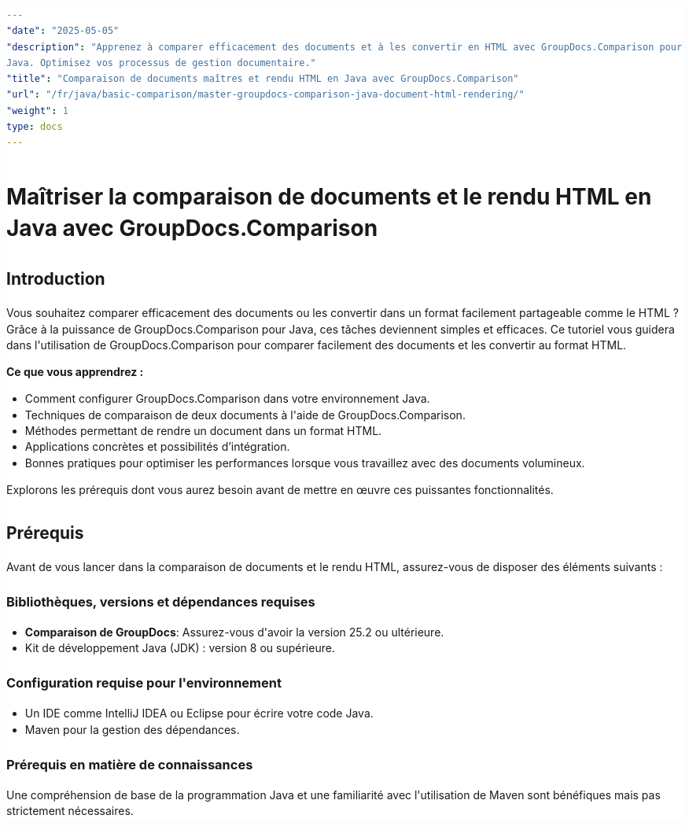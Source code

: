 ```yaml
---
"date": "2025-05-05"
"description": "Apprenez à comparer efficacement des documents et à les convertir en HTML avec GroupDocs.Comparison pour Java. Optimisez vos processus de gestion documentaire."
"title": "Comparaison de documents maîtres et rendu HTML en Java avec GroupDocs.Comparison"
"url": "/fr/java/basic-comparison/master-groupdocs-comparison-java-document-html-rendering/"
"weight": 1
type: docs
---
```

# Maîtriser la comparaison de documents et le rendu HTML en Java avec GroupDocs.Comparison

## Introduction

Vous souhaitez comparer efficacement des documents ou les convertir dans un format facilement partageable comme le HTML ? Grâce à la puissance de GroupDocs.Comparison pour Java, ces tâches deviennent simples et efficaces. Ce tutoriel vous guidera dans l'utilisation de GroupDocs.Comparison pour comparer facilement des documents et les convertir au format HTML.

**Ce que vous apprendrez :**
- Comment configurer GroupDocs.Comparison dans votre environnement Java.
- Techniques de comparaison de deux documents à l'aide de GroupDocs.Comparison.
- Méthodes permettant de rendre un document dans un format HTML.
- Applications concrètes et possibilités d’intégration.
- Bonnes pratiques pour optimiser les performances lorsque vous travaillez avec des documents volumineux.

Explorons les prérequis dont vous aurez besoin avant de mettre en œuvre ces puissantes fonctionnalités.

## Prérequis

Avant de vous lancer dans la comparaison de documents et le rendu HTML, assurez-vous de disposer des éléments suivants :

### Bibliothèques, versions et dépendances requises
- **Comparaison de GroupDocs**: Assurez-vous d'avoir la version 25.2 ou ultérieure.
- Kit de développement Java (JDK) : version 8 ou supérieure.

### Configuration requise pour l'environnement
- Un IDE comme IntelliJ IDEA ou Eclipse pour écrire votre code Java.
- Maven pour la gestion des dépendances.

### Prérequis en matière de connaissances
Une compréhension de base de la programmation Java et une familiarité avec l'utilisation de Maven sont bénéfiques mais pas strictement nécessaires.
